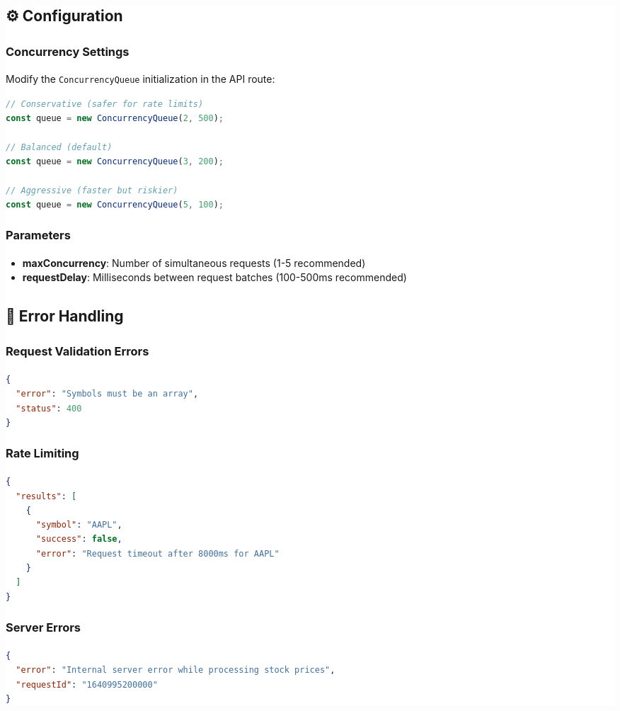 ## ⚙️ Configuration

### Concurrency Settings
Modify the `ConcurrencyQueue` initialization in the API route:

```typescript
// Conservative (safer for rate limits)
const queue = new ConcurrencyQueue(2, 500);

// Balanced (default)
const queue = new ConcurrencyQueue(3, 200);

// Aggressive (faster but riskier)
const queue = new ConcurrencyQueue(5, 100);
```

### Parameters
- **maxConcurrency**: Number of simultaneous requests (1-5 recommended)
- **requestDelay**: Milliseconds between request batches (100-500ms recommended)

## 🚨 Error Handling

### Request Validation Errors
```json
{
  "error": "Symbols must be an array",
  "status": 400
}
```

### Rate Limiting
```json
{
  "results": [
    {
      "symbol": "AAPL",
      "success": false,
      "error": "Request timeout after 8000ms for AAPL"
    }
  ]
}
```

### Server Errors
```json
{
  "error": "Internal server error while processing stock prices",
  "requestId": "1640995200000"
}
```
